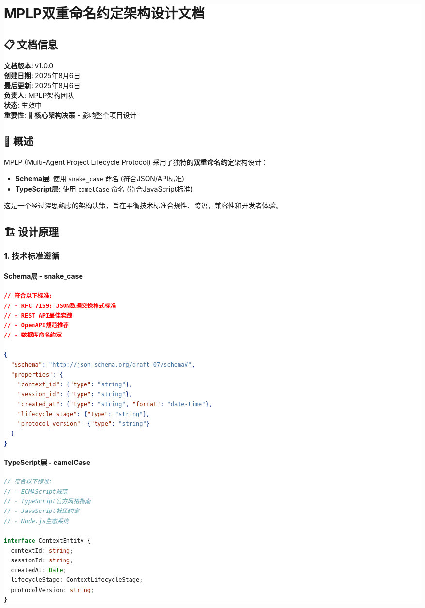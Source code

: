 # MPLP双重命名约定架构设计文档

## 📋 **文档信息**

**文档版本**: v1.0.0  
**创建日期**: 2025年8月6日  
**最后更新**: 2025年8月6日  
**负责人**: MPLP架构团队  
**状态**: 生效中  
**重要性**: 🚨 **核心架构决策** - 影响整个项目设计

## 🎯 **概述**

MPLP (Multi-Agent Project Lifecycle Protocol) 采用了独特的**双重命名约定**架构设计：
- **Schema层**: 使用 `snake_case` 命名 (符合JSON/API标准)
- **TypeScript层**: 使用 `camelCase` 命名 (符合JavaScript标准)

这是一个经过深思熟虑的架构决策，旨在平衡技术标准合规性、跨语言兼容性和开发者体验。

## 🏗️ **设计原理**

### **1. 技术标准遵循**

#### **Schema层 - snake_case**
```json
// 符合以下标准:
// - RFC 7159: JSON数据交换格式标准
// - REST API最佳实践
// - OpenAPI规范推荐
// - 数据库命名约定

{
  "$schema": "http://json-schema.org/draft-07/schema#",
  "properties": {
    "context_id": {"type": "string"},
    "session_id": {"type": "string"},
    "created_at": {"type": "string", "format": "date-time"},
    "lifecycle_stage": {"type": "string"},
    "protocol_version": {"type": "string"}
  }
}
```

#### **TypeScript层 - camelCase**
```typescript
// 符合以下标准:
// - ECMAScript规范
// - TypeScript官方风格指南
// - JavaScript社区约定
// - Node.js生态系统

interface ContextEntity {
  contextId: string;
  sessionId: string;
  createdAt: Date;
  lifecycleStage: ContextLifecycleStage;
  protocolVersion: string;
}
```
